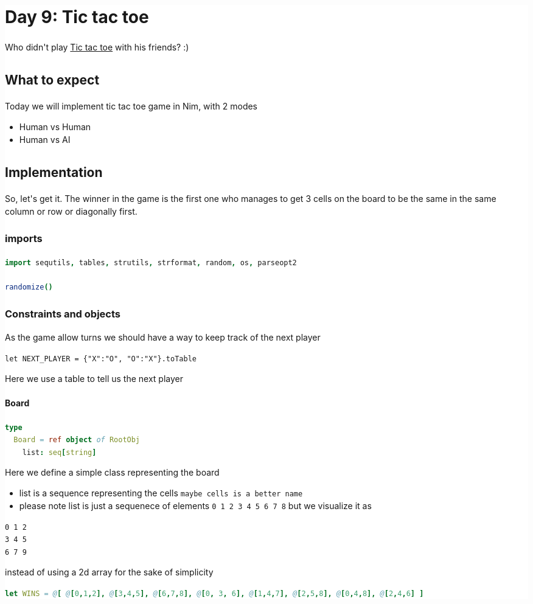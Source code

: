 # Day 9: Tic tac toe

Who didn't play [Tic tac toe](https://en.wikipedia.org/wiki/Tic-tac-toe) with his friends? :) 

## What to expect
Today we will implement tic tac toe game in Nim, with 2 modes
- Human vs Human
- Human vs AI

## Implementation
So, let's get it. The winner in the game is the first one who manages to get 3 cells on the board to be the same in the same column or row or diagonally first.


### imports
```nim
import sequtils, tables, strutils, strformat, random, os, parseopt2

randomize()
```

### Constraints and objects

As the game allow turns we should have a way to keep track of the next player

```
let NEXT_PLAYER = {"X":"O", "O":"X"}.toTable
```

Here we use a table to tell us the next player

#### Board

```nim
type 
  Board = ref object of RootObj
    list: seq[string]
```

Here we define a simple class representing the board
- list is a sequence representing the cells `maybe cells is a better name`
- please note list is just a sequenece of elements `0 1 2 3 4 5 6 7 8` but we visualize it as

```
0 1 2
3 4 5
6 7 9
```

instead of using a 2d array for the sake of simplicity


```nim
let WINS = @[ @[0,1,2], @[3,4,5], @[6,7,8], @[0, 3, 6], @[1,4,7], @[2,5,8], @[0,4,8], @[2,4,6] ]
```

